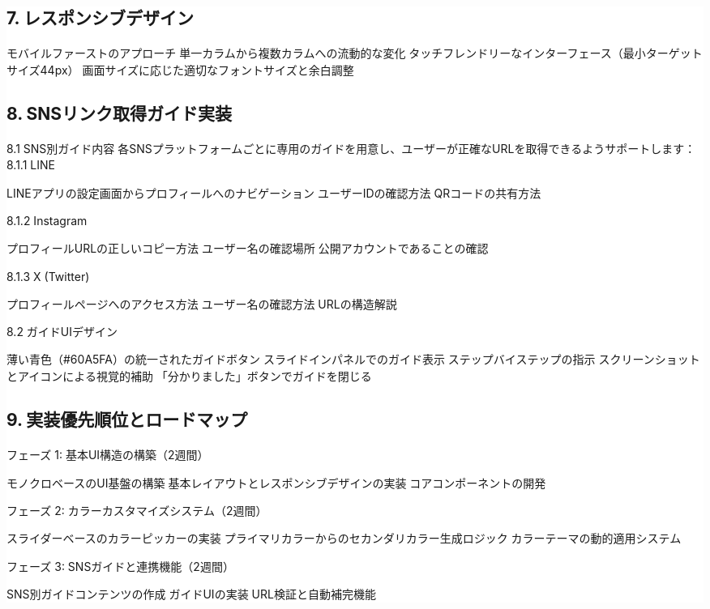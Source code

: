 ## 7. レスポンシブデザイン

モバイルファーストのアプローチ
単一カラムから複数カラムへの流動的な変化
タッチフレンドリーなインターフェース（最小ターゲットサイズ44px）
画面サイズに応じた適切なフォントサイズと余白調整

## 8. SNSリンク取得ガイド実装
8.1 SNS別ガイド内容
各SNSプラットフォームごとに専用のガイドを用意し、ユーザーが正確なURLを取得できるようサポートします：
8.1.1 LINE

LINEアプリの設定画面からプロフィールへのナビゲーション
ユーザーIDの確認方法
QRコードの共有方法

8.1.2 Instagram

プロフィールURLの正しいコピー方法
ユーザー名の確認場所
公開アカウントであることの確認

8.1.3 X (Twitter)

プロフィールページへのアクセス方法
ユーザー名の確認方法
URLの構造解説

8.2 ガイドUIデザイン

薄い青色（#60A5FA）の統一されたガイドボタン
スライドインパネルでのガイド表示
ステップバイステップの指示
スクリーンショットとアイコンによる視覚的補助
「分かりました」ボタンでガイドを閉じる

## 9. 実装優先順位とロードマップ
フェーズ 1: 基本UI構造の構築（2週間）

モノクロベースのUI基盤の構築
基本レイアウトとレスポンシブデザインの実装
コアコンポーネントの開発

フェーズ 2: カラーカスタマイズシステム（2週間）

スライダーベースのカラーピッカーの実装
プライマリカラーからのセカンダリカラー生成ロジック
カラーテーマの動的適用システム

フェーズ 3: SNSガイドと連携機能（2週間）

SNS別ガイドコンテンツの作成
ガイドUIの実装
URL検証と自動補完機能
